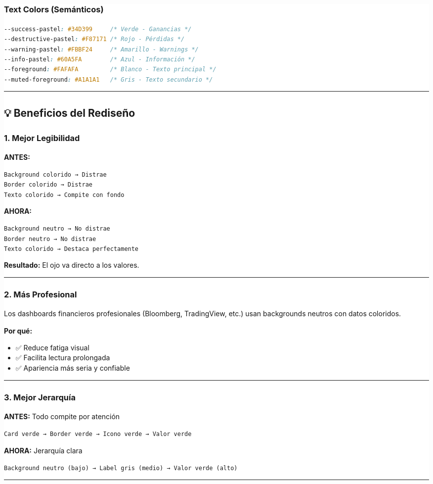 ### **Text Colors (Semánticos)**

```css
--success-pastel: #34D399     /* Verde - Ganancias */
--destructive-pastel: #F87171 /* Rojo - Pérdidas */
--warning-pastel: #FBBF24     /* Amarillo - Warnings */
--info-pastel: #60A5FA        /* Azul - Información */
--foreground: #FAFAFA         /* Blanco - Texto principal */
--muted-foreground: #A1A1A1   /* Gris - Texto secundario */
```

---

## 💡 Beneficios del Rediseño

### **1. Mejor Legibilidad**

**ANTES:** 
```
Background colorido → Distrae
Border colorido → Distrae
Texto colorido → Compite con fondo
```

**AHORA:**
```
Background neutro → No distrae
Border neutro → No distrae
Texto colorido → Destaca perfectamente
```

**Resultado:** El ojo va directo a los valores.

---

### **2. Más Profesional**

Los dashboards financieros profesionales (Bloomberg, TradingView, etc.) usan backgrounds neutros con datos coloridos.

**Por qué:**
- ✅ Reduce fatiga visual
- ✅ Facilita lectura prolongada
- ✅ Apariencia más seria y confiable

---

### **3. Mejor Jerarquía**

**ANTES:** Todo compite por atención
```
Card verde → Border verde → Icono verde → Valor verde
```

**AHORA:** Jerarquía clara
```
Background neutro (bajo) → Label gris (medio) → Valor verde (alto)
```

---